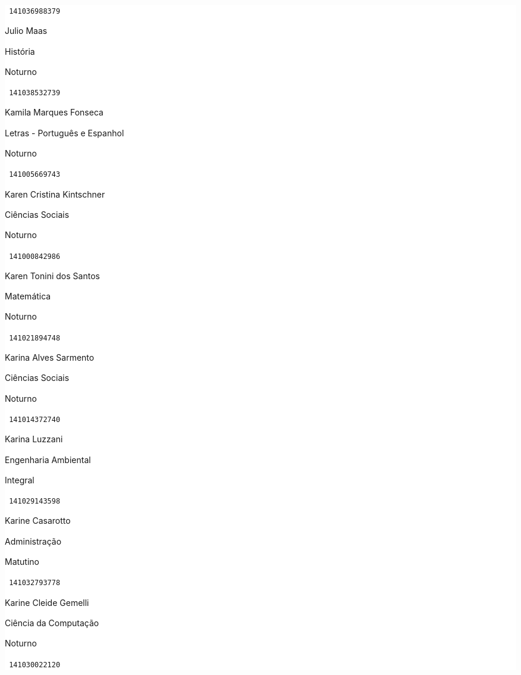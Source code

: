      141036988379

   Julio Maas

   História

   Noturno

     141038532739

   Kamila Marques Fonseca

   Letras - Português e Espanhol

   Noturno

     141005669743

   Karen Cristina Kintschner

   Ciências Sociais

   Noturno

     141000842986

   Karen Tonini dos Santos

   Matemática

   Noturno

     141021894748

   Karina Alves Sarmento

   Ciências Sociais

   Noturno

     141014372740

   Karina Luzzani

   Engenharia Ambiental

   Integral

     141029143598

   Karine Casarotto

   Administração

   Matutino

     141032793778

   Karine Cleide Gemelli

   Ciência da Computação

   Noturno

     141030022120
